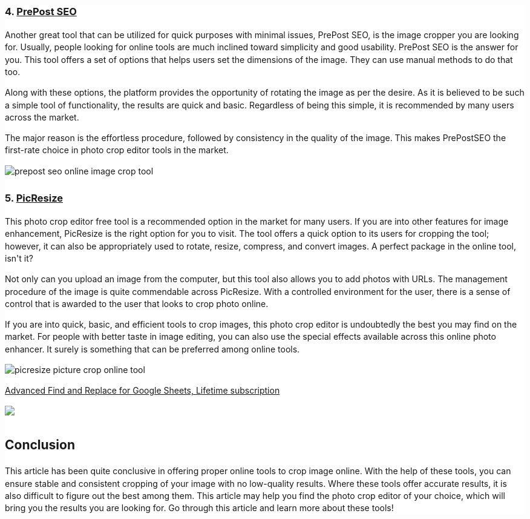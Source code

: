 ### 4\. [PrePost SEO](https://www.prepostseo.com/crop-image-online)

Another great tool that can be utilized for quick purposes with minimal issues, PrePost SEO, is the image cropper you are looking for. Usually, people looking for online tools are much inclined toward simplicity and good usability. PrePost SEO is the answer for you. This tool offers a set of options that helps users set the dimensions of the image. They can use manual methods to do that too.

Along with these options, the platform provides the opportunity of rotating the image as per the desire. As it is believed to be such a simple tool of functionality, the results are quick and basic. Regardless of being this simple, it is recommended by many users across the market.

The major reason is the effortless procedure, followed by consistency in the quality of the image. This makes PrePostSEO the first-rate choice in photo crop editor tools in the market.

![prepost seo online image crop tool](https://images.wondershare.com/filmora/article-images/2022/crop-image-online-4.jpg)

### 5\. [PicResize](https://picresize.com/)

This photo crop editor free tool is a recommended option in the market for many users. If you are into other features for image enhancement, PicResize is the right option for you to visit. The tool offers a quick option to its users for cropping the tool; however, it can also be appropriately used to rotate, resize, compress, and convert images. A perfect package in the online tool, isn't it?

Not only can you upload an image from the computer, but this tool also allows you to add photos with URLs. The management procedure of the image is quite commendable across PicResize. With a controlled environment for the user, there is a sense of control that is awarded to the user that looks to crop photo online.

If you are into quick, basic, and efficient tools to crop images, this photo crop editor is undoubtedly the best you may find on the market. For people with better taste in image editing, you can also use the special effects available across this online photo enhancer. It surely is something that can be preferred among online tools.

![picresize picture crop online tool](https://images.wondershare.com/filmora/article-images/2022/crop-image-online-5.jpg)


<a href="https://secure.2checkout.com/order/checkout.php?PRODS=4729642&QTY=1&AFFILIATE=108875&CART=1">Advanced Find and Replace for Google Sheets, Lifetime subscription</a>


<a href="https://estore.macxdvd.com/order/checkout.php?PRODS=4526659&QTY=1&AFFILIATE=108875&CART=1"><img src="https://www.macxdvd.com/affiliate/new-banner/vcp-500x500.jpg" border="0"></a>

## Conclusion

This article has been quite conclusive in offering proper online tools to crop image online. With the help of these tools, you can ensure stable and consistent cropping of your image with no low-quality results. Where these tools offer accurate results, it is also difficult to figure out the best among them. This article may help you find the photo crop editor of your choice, which will bring you the results you are looking for. Go through this article and learn more about these tools!

<ins class="adsbygoogle"
     style="display:block"
     data-ad-format="autorelaxed"
     data-ad-client="ca-pub-7571918770474297"
     data-ad-slot="1223367746"></ins>
